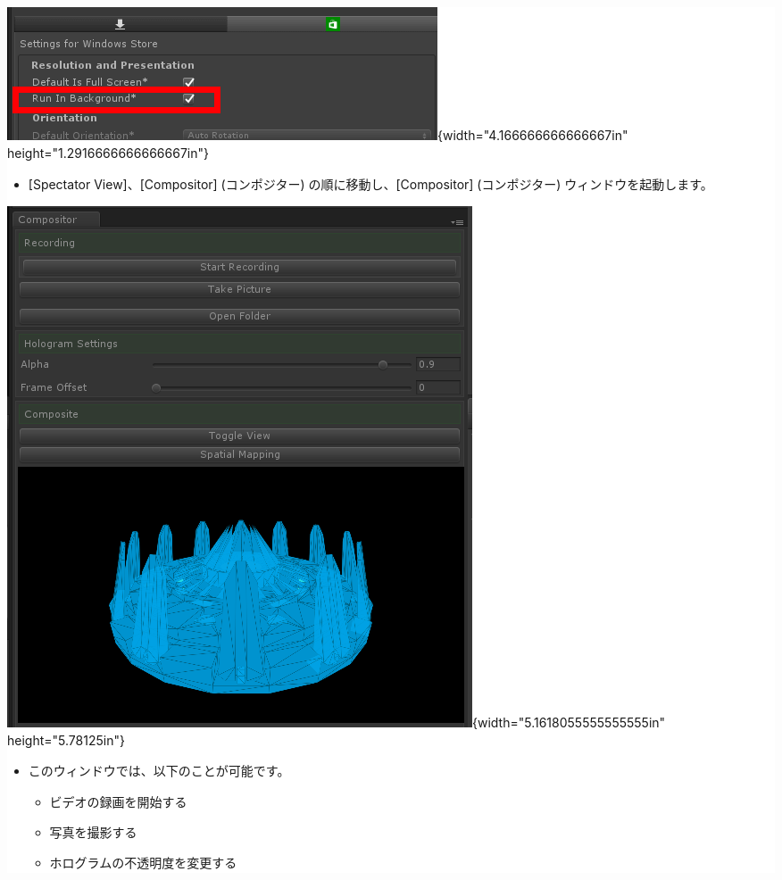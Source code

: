 ![](media/image12.png){width="4.166666666666667in"
height="1.2916666666666667in"}

-   \[Spectator View\]、\[Compositor\] (コンポジター)
    の順に移動し、\[Compositor\] (コンポジター) ウィンドウを起動します。

![](media/image13.png){width="5.1618055555555555in" height="5.78125in"}

-   このウィンドウでは、以下のことが可能です。

    -   ビデオの録画を開始する

    -   写真を撮影する

    -   ホログラムの不透明度を変更する
